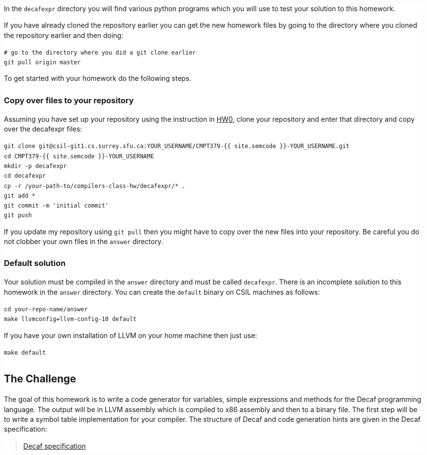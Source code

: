 In the `decafexpr` directory you will find various python programs
which you will use to test your solution to this homework.

If you have already cloned the repository earlier you can
get the new homework files by going to the directory
where you cloned the repository earlier and then doing:

    # go to the directory where you did a git clone earlier
    git pull origin master

To get started with your homework do the following steps.

### Copy over files to your repository

Assuming you have set up your repository using the instruction in [HW0](hw0.html), 
clone your repository and enter that directory and copy over the decafexpr files:

    git clone git@csil-git1.cs.surrey.sfu.ca:YOUR_USERNAME/CMPT379-{{ site.semcode }}-YOUR_USERNAME.git
    cd CMPT379-{{ site.semcode }}-YOUR_USERNAME
    mkdir -p decafexpr
    cd decafexpr
    cp -r /your-path-to/compilers-class-hw/decafexpr/* .
    git add *
    git commit -m 'initial commit'
    git push

If you update my repository using `git pull` then you might have to copy over the
new files into your repository. Be careful you do not clobber your own files
in the `answer` directory.

### Default solution

Your solution must be compiled in the `answer` directory and must be called `decafexpr`.
There is an incomplete solution to this homework in the `answer` directory. You can create the `default`
binary on CSIL machines as follows:

    cd your-repo-name/answer
    make llvmconfig=llvm-config-10 default

If you have your own installation of LLVM on your home machine then just use:

    make default

## The Challenge

The goal of this homework is to write a code generator for variables,
simple expressions and methods for the Decaf programming language. The
output will be in LLVM assembly which is compiled to x86 assembly
and then to a binary file. The first step will be to write a symbol
table implementation for your compiler.  The structure of Decaf and
code generation hints are given in the Decaf specification:

> [Decaf specification](decafspec.html)
